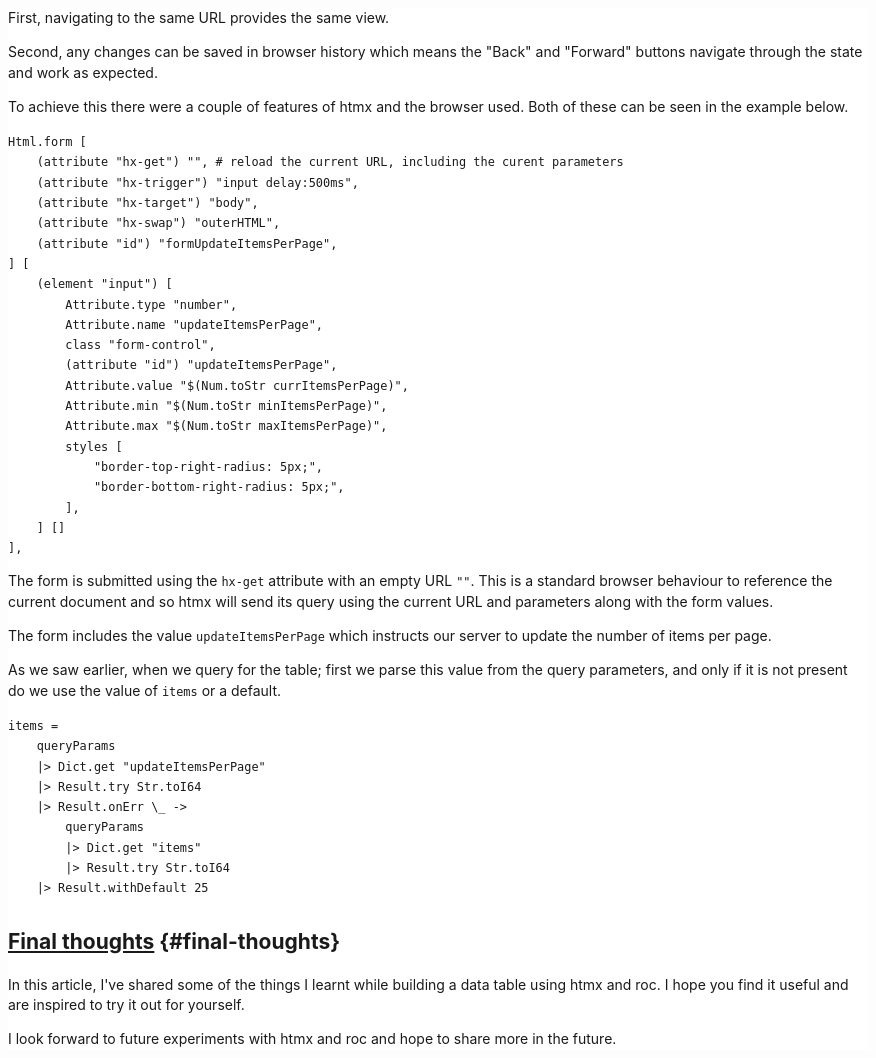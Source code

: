 First, navigating to the same URL provides the same view.

Second, any changes can be saved in browser history which means the "Back" and "Forward" buttons navigate through the state and work as expected.

To achieve this there were a couple of features of htmx and the browser used. Both of these can be seen in the example below.

```roc
Html.form [
    (attribute "hx-get") "", # reload the current URL, including the curent parameters
    (attribute "hx-trigger") "input delay:500ms",
    (attribute "hx-target") "body",
    (attribute "hx-swap") "outerHTML",
    (attribute "id") "formUpdateItemsPerPage",
] [
    (element "input") [
        Attribute.type "number",
        Attribute.name "updateItemsPerPage",
        class "form-control",
        (attribute "id") "updateItemsPerPage",
        Attribute.value "$(Num.toStr currItemsPerPage)",
        Attribute.min "$(Num.toStr minItemsPerPage)",
        Attribute.max "$(Num.toStr maxItemsPerPage)",
        styles [
            "border-top-right-radius: 5px;",
            "border-bottom-right-radius: 5px;",
        ],
    ] []
],
```

The form is submitted using the `hx-get` attribute with an empty URL `""`. This is a standard browser behaviour to reference the current document and so htmx will send its query using the current URL and parameters along with the form values.

The form includes the value `updateItemsPerPage` which instructs our server to update the number of items per page.

As we saw earlier, when we query for the table; first we parse this value from the query parameters, and only if it is not present do we use the value of `items` or a default.

```roc
items =
    queryParams
    |> Dict.get "updateItemsPerPage"
    |> Result.try Str.toI64
    |> Result.onErr \_ ->
        queryParams
        |> Dict.get "items"
        |> Result.try Str.toI64
    |> Result.withDefault 25
```

## [Final thoughts](#final-thoughts) {#final-thoughts}

In this article, I've shared some of the things I learnt while building a data table using htmx and roc. I hope you find it useful and are inspired to try it out for yourself.

I look forward to future experiments with htmx and roc and hope to share more in the future.
